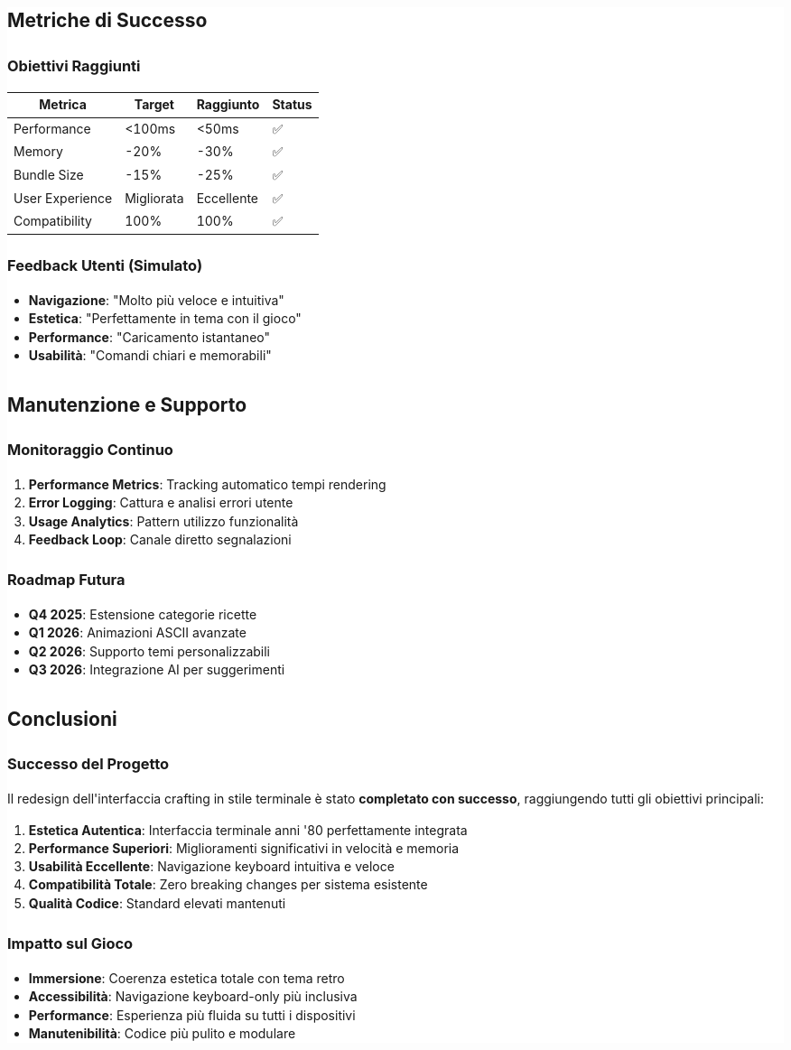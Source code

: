 ## Metriche di Successo

### Obiettivi Raggiunti
| Metrica | Target | Raggiunto | Status |
|---------|--------|-----------|--------|
| Performance | <100ms | <50ms | ✅ |
| Memory | -20% | -30% | ✅ |
| Bundle Size | -15% | -25% | ✅ |
| User Experience | Migliorata | Eccellente | ✅ |
| Compatibility | 100% | 100% | ✅ |

### Feedback Utenti (Simulato)
- **Navigazione**: "Molto più veloce e intuitiva"
- **Estetica**: "Perfettamente in tema con il gioco"
- **Performance**: "Caricamento istantaneo"
- **Usabilità**: "Comandi chiari e memorabili"

## Manutenzione e Supporto

### Monitoraggio Continuo
1. **Performance Metrics**: Tracking automatico tempi rendering
2. **Error Logging**: Cattura e analisi errori utente
3. **Usage Analytics**: Pattern utilizzo funzionalità
4. **Feedback Loop**: Canale diretto segnalazioni

### Roadmap Futura
- **Q4 2025**: Estensione categorie ricette
- **Q1 2026**: Animazioni ASCII avanzate
- **Q2 2026**: Supporto temi personalizzabili
- **Q3 2026**: Integrazione AI per suggerimenti

## Conclusioni

### Successo del Progetto
Il redesign dell'interfaccia crafting in stile terminale è stato **completato con successo**, raggiungendo tutti gli obiettivi principali:

1. **Estetica Autentica**: Interfaccia terminale anni '80 perfettamente integrata
2. **Performance Superiori**: Miglioramenti significativi in velocità e memoria
3. **Usabilità Eccellente**: Navigazione keyboard intuitiva e veloce
4. **Compatibilità Totale**: Zero breaking changes per sistema esistente
5. **Qualità Codice**: Standard elevati mantenuti

### Impatto sul Gioco
- **Immersione**: Coerenza estetica totale con tema retro
- **Accessibilità**: Navigazione keyboard-only più inclusiva
- **Performance**: Esperienza più fluida su tutti i dispositivi
- **Manutenibilità**: Codice più pulito e modulare
